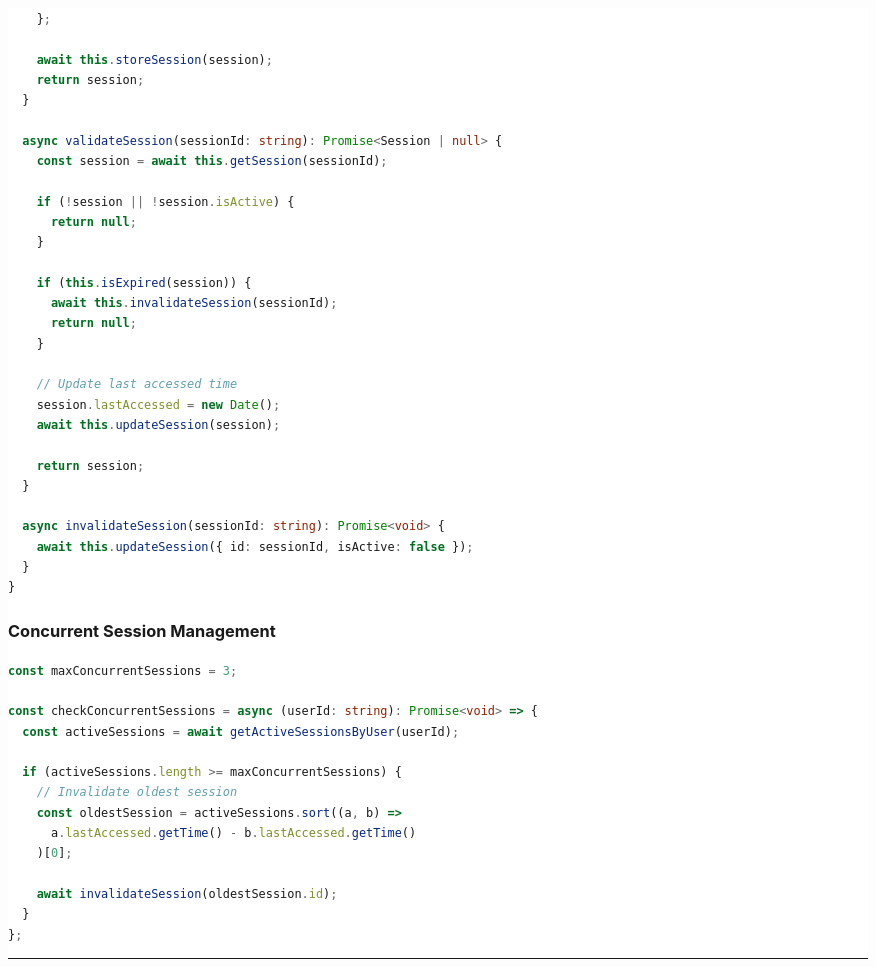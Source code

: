 ```typescript
    };
    
    await this.storeSession(session);
    return session;
  }
  
  async validateSession(sessionId: string): Promise<Session | null> {
    const session = await this.getSession(sessionId);
    
    if (!session || !session.isActive) {
      return null;
    }
    
    if (this.isExpired(session)) {
      await this.invalidateSession(sessionId);
      return null;
    }
    
    // Update last accessed time
    session.lastAccessed = new Date();
    await this.updateSession(session);
    
    return session;
  }
  
  async invalidateSession(sessionId: string): Promise<void> {
    await this.updateSession({ id: sessionId, isActive: false });
  }
}
```

### Concurrent Session Management

```typescript
const maxConcurrentSessions = 3;

const checkConcurrentSessions = async (userId: string): Promise<void> => {
  const activeSessions = await getActiveSessionsByUser(userId);
  
  if (activeSessions.length >= maxConcurrentSessions) {
    // Invalidate oldest session
    const oldestSession = activeSessions.sort((a, b) => 
      a.lastAccessed.getTime() - b.lastAccessed.getTime()
    )[0];
    
    await invalidateSession(oldestSession.id);
  }
};
```

---
